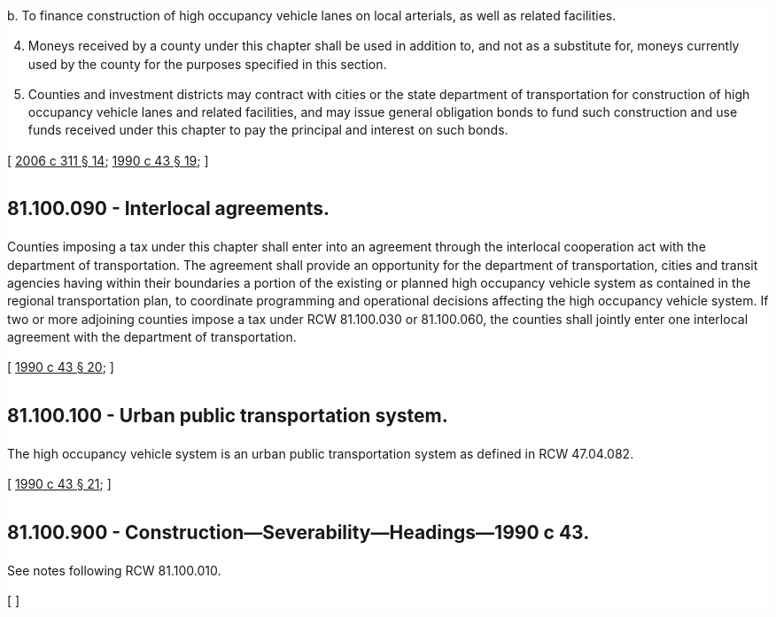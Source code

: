    b. To finance construction of high occupancy vehicle lanes on local arterials, as well as related facilities.

4. Moneys received by a county under this chapter shall be used in addition to, and not as a substitute for, moneys currently used by the county for the purposes specified in this section.

5. Counties and investment districts may contract with cities or the state department of transportation for construction of high occupancy vehicle lanes and related facilities, and may issue general obligation bonds to fund such construction and use funds received under this chapter to pay the principal and interest on such bonds.

\[ [2006 c 311 § 14](https://lawfilesext.leg.wa.gov/biennium/2005-06/Pdf/Bills/Session%20Laws/House/2871-S.SL.pdf?cite=2006%20c%20311%20§%2014); [1990 c 43 § 19](https://leg.wa.gov/CodeReviser/documents/sessionlaw/1990c43.pdf?cite=1990%20c%2043%20§%2019); \]

## 81.100.090 - Interlocal agreements.
Counties imposing a tax under this chapter shall enter into an agreement through the interlocal cooperation act with the department of transportation. The agreement shall provide an opportunity for the department of transportation, cities and transit agencies having within their boundaries a portion of the existing or planned high occupancy vehicle system as contained in the regional transportation plan, to coordinate programming and operational decisions affecting the high occupancy vehicle system. If two or more adjoining counties impose a tax under RCW 81.100.030 or 81.100.060, the counties shall jointly enter one interlocal agreement with the department of transportation.

\[ [1990 c 43 § 20](https://leg.wa.gov/CodeReviser/documents/sessionlaw/1990c43.pdf?cite=1990%20c%2043%20§%2020); \]

## 81.100.100 - Urban public transportation system.
The high occupancy vehicle system is an urban public transportation system as defined in RCW 47.04.082.

\[ [1990 c 43 § 21](https://leg.wa.gov/CodeReviser/documents/sessionlaw/1990c43.pdf?cite=1990%20c%2043%20§%2021); \]

## 81.100.900 - Construction—Severability—Headings—1990 c 43.
See notes following RCW 81.100.010.

\[ \]

